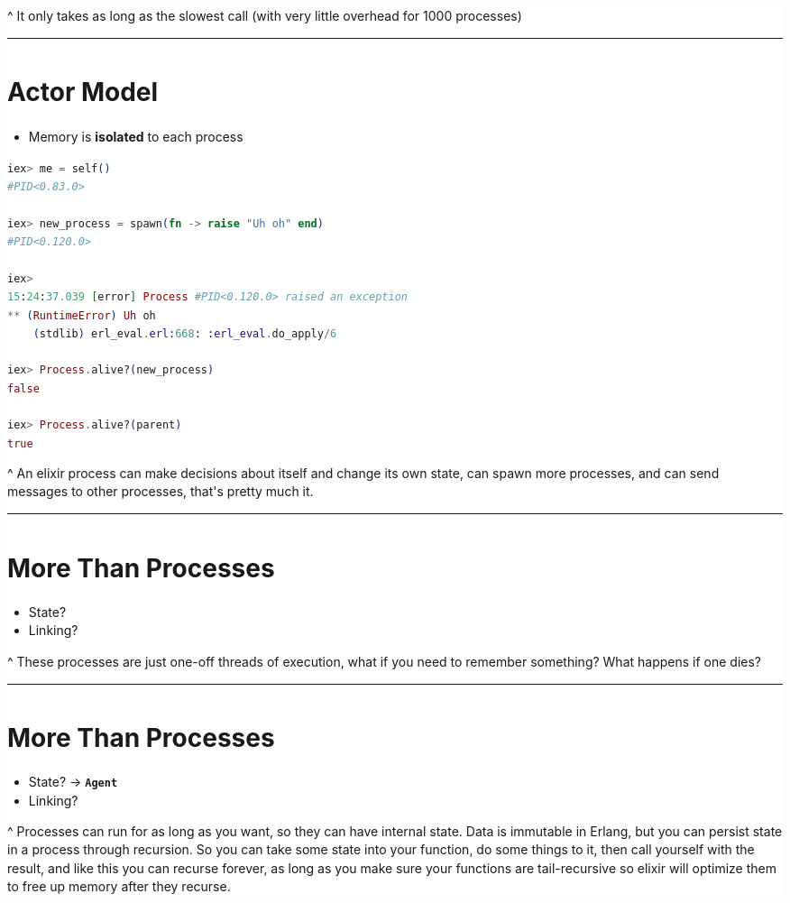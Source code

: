 ^ It only takes as long as the slowest call (with very little overhead for 1000 processes)

---

# Actor Model

- Memory is **isolated** to each process

```elixir
iex> me = self()
#PID<0.83.0>

iex> new_process = spawn(fn -> raise "Uh oh" end)
#PID<0.120.0>

iex>
15:24:37.039 [error] Process #PID<0.120.0> raised an exception
** (RuntimeError) Uh oh
    (stdlib) erl_eval.erl:668: :erl_eval.do_apply/6

iex> Process.alive?(new_process)
false

iex> Process.alive?(parent)
true
```

^ An elixir process can make decisions about itself and change its own state, can spawn more processes, and can send messages to other processes, that's pretty much it.

---

# More Than Processes

- State?
- Linking?

^ These processes are just one-off threads of execution, what if you need to remember something? What happens if one dies?

---

# More Than Processes

- State? → **`Agent`**
- Linking?

^ Processes can run for as long as you want, so they can have internal state. Data is immutable in Erlang, but you can persist state in a process through recursion. So you can take some state into your function, do some things to it, then call yourself with the result, and like this you can recurse forever, as long as you make sure your functions are tail-recursive so elixir will optimize them to free up memory after they recurse.
